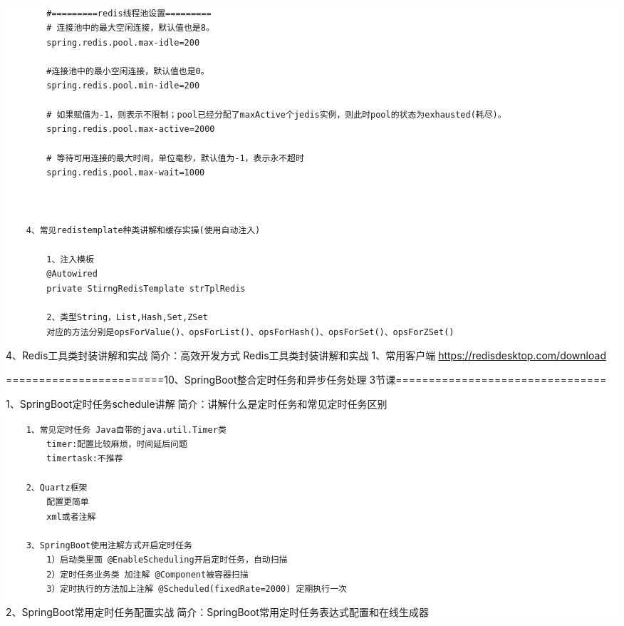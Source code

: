 			#=========redis线程池设置=========
			# 连接池中的最大空闲连接，默认值也是8。
			spring.redis.pool.max-idle=200
	
			#连接池中的最小空闲连接，默认值也是0。
			spring.redis.pool.min-idle=200
			
			# 如果赋值为-1，则表示不限制；pool已经分配了maxActive个jedis实例，则此时pool的状态为exhausted(耗尽)。
			spring.redis.pool.max-active=2000
	
			# 等待可用连接的最大时间，单位毫秒，默认值为-1，表示永不超时
			spring.redis.pool.max-wait=1000



		4、常见redistemplate种类讲解和缓存实操(使用自动注入)
	
			1、注入模板
			@Autowired
			private StirngRedisTemplate strTplRedis
	
			2、类型String，List,Hash,Set,ZSet
			对应的方法分别是opsForValue()、opsForList()、opsForHash()、opsForSet()、opsForZSet()



4、Redis工具类封装讲解和实战
	简介：高效开发方式 Redis工具类封装讲解和实战
		1、常用客户端 https://redisdesktop.com/download

========================10、SpringBoot整合定时任务和异步任务处理 3节课================================

1、SpringBoot定时任务schedule讲解
	简介：讲解什么是定时任务和常见定时任务区别

		1、常见定时任务 Java自带的java.util.Timer类
			timer:配置比较麻烦，时间延后问题
			timertask:不推荐
	
		2、Quartz框架
			配置更简单
			xml或者注解
	
		3、SpringBoot使用注解方式开启定时任务
			1）启动类里面 @EnableScheduling开启定时任务，自动扫描
			2）定时任务业务类 加注解 @Component被容器扫描
			3）定时执行的方法加上注解 @Scheduled(fixedRate=2000) 定期执行一次







2、SpringBoot常用定时任务配置实战
	简介：SpringBoot常用定时任务表达式配置和在线生成器
